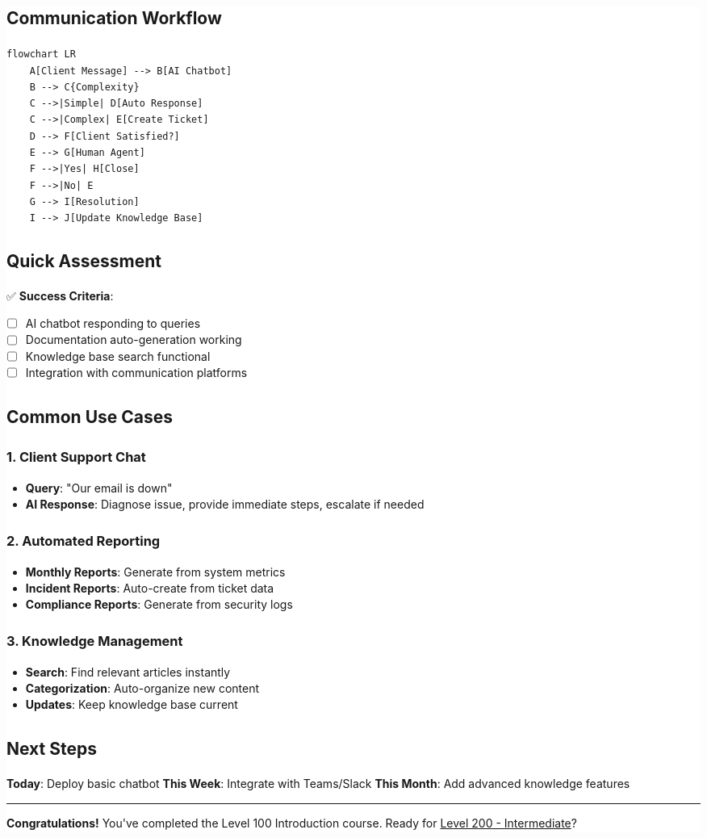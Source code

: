 ```python
```

## Communication Workflow

```mermaid
flowchart LR
    A[Client Message] --> B[AI Chatbot]
    B --> C{Complexity}
    C -->|Simple| D[Auto Response]
    C -->|Complex| E[Create Ticket]
    D --> F[Client Satisfied?]
    E --> G[Human Agent]
    F -->|Yes| H[Close]
    F -->|No| E
    G --> I[Resolution]
    I --> J[Update Knowledge Base]
```

## Quick Assessment

✅ **Success Criteria**:
- [ ] AI chatbot responding to queries
- [ ] Documentation auto-generation working
- [ ] Knowledge base search functional
- [ ] Integration with communication platforms

## Common Use Cases

### 1. Client Support Chat
- **Query**: "Our email is down"
- **AI Response**: Diagnose issue, provide immediate steps, escalate if needed

### 2. Automated Reporting
- **Monthly Reports**: Generate from system metrics
- **Incident Reports**: Auto-create from ticket data
- **Compliance Reports**: Generate from security logs

### 3. Knowledge Management
- **Search**: Find relevant articles instantly
- **Categorization**: Auto-organize new content
- **Updates**: Keep knowledge base current

## Next Steps

**Today**: Deploy basic chatbot
**This Week**: Integrate with Teams/Slack
**This Month**: Add advanced knowledge features

---

**Congratulations!** You've completed the Level 100 Introduction course. Ready for [Level 200 - Intermediate](../200%20-%20Intermediate/README.md)?